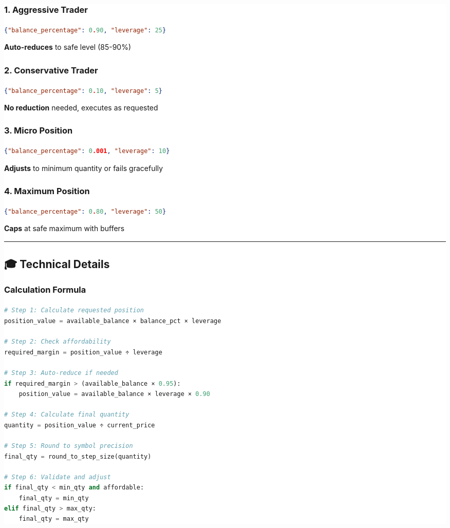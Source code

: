 ### 1. Aggressive Trader
```json
{"balance_percentage": 0.90, "leverage": 25}
```
**Auto-reduces** to safe level (85-90%)

### 2. Conservative Trader
```json
{"balance_percentage": 0.10, "leverage": 5}
```
**No reduction** needed, executes as requested

### 3. Micro Position
```json
{"balance_percentage": 0.001, "leverage": 10}
```
**Adjusts** to minimum quantity or fails gracefully

### 4. Maximum Position
```json
{"balance_percentage": 0.80, "leverage": 50}
```
**Caps** at safe maximum with buffers

---

## 🎓 Technical Details

### Calculation Formula
```python
# Step 1: Calculate requested position
position_value = available_balance × balance_pct × leverage

# Step 2: Check affordability
required_margin = position_value ÷ leverage

# Step 3: Auto-reduce if needed
if required_margin > (available_balance × 0.95):
    position_value = available_balance × leverage × 0.90

# Step 4: Calculate final quantity
quantity = position_value ÷ current_price

# Step 5: Round to symbol precision
final_qty = round_to_step_size(quantity)

# Step 6: Validate and adjust
if final_qty < min_qty and affordable:
    final_qty = min_qty
elif final_qty > max_qty:
    final_qty = max_qty
```
